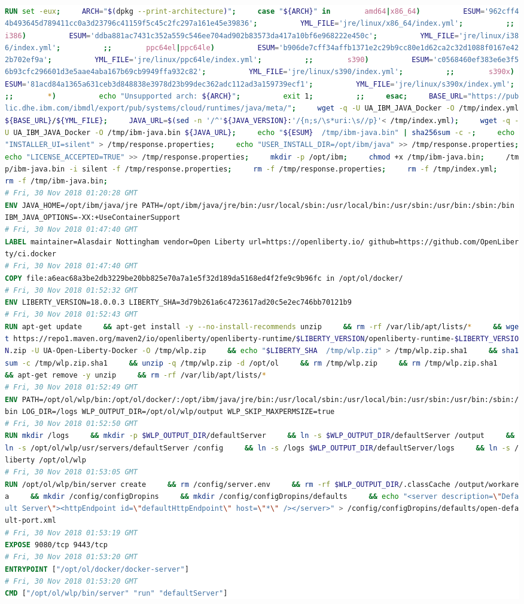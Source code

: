 ```dockerfile
RUN set -eux;     ARCH="$(dpkg --print-architecture)";     case "${ARCH}" in        amd64|x86_64)          ESUM='962cff44b493645d789411cc0a3d23796c41159f5c45c2fc297a161e45e39836';          YML_FILE='jre/linux/x86_64/index.yml';          ;;        i386)          ESUM='ddba881ac7431c352a559c546ee704ad902b83573da417a10bf6e968222e450c';          YML_FILE='jre/linux/i386/index.yml';          ;;        ppc64el|ppc64le)          ESUM='b906de7cff34affb1371e2c29b9cc80e1d62ca2c32d1088f0167e422b702ef9a';          YML_FILE='jre/linux/ppc64le/index.yml';          ;;        s390)          ESUM='c0568460ef383e6e3f56b93cfc296601d3e5aae4aba167b69cb9949ffa932c82';          YML_FILE='jre/linux/s390/index.yml';          ;;        s390x)          ESUM='81acd84a1365a631ceb3d848838e3978d23b99dec362adc112ad3a159739ecf1';          YML_FILE='jre/linux/s390x/index.yml';          ;;        *)          echo "Unsupported arch: ${ARCH}";          exit 1;          ;;     esac;     BASE_URL="https://public.dhe.ibm.com/ibmdl/export/pub/systems/cloud/runtimes/java/meta/";     wget -q -U UA_IBM_JAVA_Docker -O /tmp/index.yml ${BASE_URL}/${YML_FILE};     JAVA_URL=$(sed -n '/^'${JAVA_VERSION}:'/{n;s/\s*uri:\s//p}'< /tmp/index.yml);     wget -q -U UA_IBM_JAVA_Docker -O /tmp/ibm-java.bin ${JAVA_URL};     echo "${ESUM}  /tmp/ibm-java.bin" | sha256sum -c -;     echo "INSTALLER_UI=silent" > /tmp/response.properties;     echo "USER_INSTALL_DIR=/opt/ibm/java" >> /tmp/response.properties;     echo "LICENSE_ACCEPTED=TRUE" >> /tmp/response.properties;     mkdir -p /opt/ibm;     chmod +x /tmp/ibm-java.bin;     /tmp/ibm-java.bin -i silent -f /tmp/response.properties;     rm -f /tmp/response.properties;     rm -f /tmp/index.yml;     rm -f /tmp/ibm-java.bin;
# Fri, 30 Nov 2018 01:20:28 GMT
ENV JAVA_HOME=/opt/ibm/java/jre PATH=/opt/ibm/java/jre/bin:/usr/local/sbin:/usr/local/bin:/usr/sbin:/usr/bin:/sbin:/bin IBM_JAVA_OPTIONS=-XX:+UseContainerSupport
# Fri, 30 Nov 2018 01:47:40 GMT
LABEL maintainer=Alasdair Nottingham vendor=Open Liberty url=https://openliberty.io/ github=https://github.com/OpenLiberty/ci.docker
# Fri, 30 Nov 2018 01:47:40 GMT
COPY file:a6eac68a3be2db3229be20bb825e70a7a1e5f32d189da5168ed4f2fe9c9b96fc in /opt/ol/docker/ 
# Fri, 30 Nov 2018 01:52:32 GMT
ENV LIBERTY_VERSION=18.0.0.3 LIBERTY_SHA=3d79b261a6c4723617ad20c5e2ec746bb70121b9
# Fri, 30 Nov 2018 01:52:43 GMT
RUN apt-get update     && apt-get install -y --no-install-recommends unzip     && rm -rf /var/lib/apt/lists/*     && wget https://repo1.maven.org/maven2/io/openliberty/openliberty-runtime/$LIBERTY_VERSION/openliberty-runtime-$LIBERTY_VERSION.zip -U UA-Open-Liberty-Docker -O /tmp/wlp.zip     && echo "$LIBERTY_SHA  /tmp/wlp.zip" > /tmp/wlp.zip.sha1     && sha1sum -c /tmp/wlp.zip.sha1     && unzip -q /tmp/wlp.zip -d /opt/ol     && rm /tmp/wlp.zip     && rm /tmp/wlp.zip.sha1     && apt-get remove -y unzip     && rm -rf /var/lib/apt/lists/*
# Fri, 30 Nov 2018 01:52:49 GMT
ENV PATH=/opt/ol/wlp/bin:/opt/ol/docker/:/opt/ibm/java/jre/bin:/usr/local/sbin:/usr/local/bin:/usr/sbin:/usr/bin:/sbin:/bin LOG_DIR=/logs WLP_OUTPUT_DIR=/opt/ol/wlp/output WLP_SKIP_MAXPERMSIZE=true
# Fri, 30 Nov 2018 01:52:50 GMT
RUN mkdir /logs     && mkdir -p $WLP_OUTPUT_DIR/defaultServer     && ln -s $WLP_OUTPUT_DIR/defaultServer /output     && ln -s /opt/ol/wlp/usr/servers/defaultServer /config     && ln -s /logs $WLP_OUTPUT_DIR/defaultServer/logs     && ln -s /liberty /opt/ol/wlp
# Fri, 30 Nov 2018 01:53:05 GMT
RUN /opt/ol/wlp/bin/server create     && rm /config/server.env     && rm -rf $WLP_OUTPUT_DIR/.classCache /output/workarea     && mkdir /config/configDropins     && mkdir /config/configDropins/defaults     && echo "<server description=\"Default Server\"><httpEndpoint id=\"defaultHttpEndpoint\" host=\"*\" /></server>" > /config/configDropins/defaults/open-default-port.xml
# Fri, 30 Nov 2018 01:53:19 GMT
EXPOSE 9080/tcp 9443/tcp
# Fri, 30 Nov 2018 01:53:20 GMT
ENTRYPOINT ["/opt/ol/docker/docker-server"]
# Fri, 30 Nov 2018 01:53:20 GMT
CMD ["/opt/ol/wlp/bin/server" "run" "defaultServer"]
```
